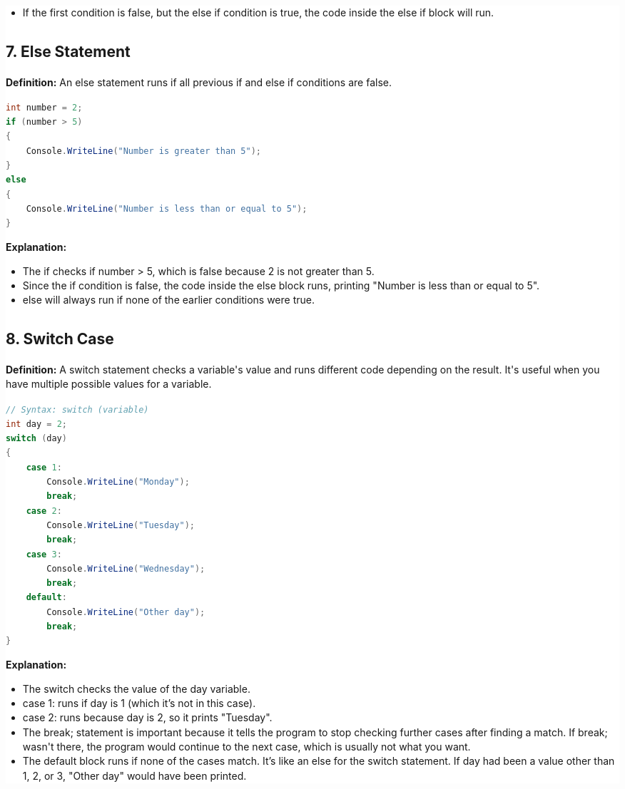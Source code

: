 * If the first condition is false, but the else if condition is true, the code inside the else if block will run.

## 7. Else Statement
**Definition:** An else statement runs if all previous if and else if conditions are false.

```csharp
int number = 2;
if (number > 5)
{
    Console.WriteLine("Number is greater than 5");
}
else
{
    Console.WriteLine("Number is less than or equal to 5");
}
```
**Explanation:**
* The if checks if number > 5, which is false because 2 is not greater than 5.
* Since the if condition is false, the code inside the else block runs, printing "Number is less than or equal to 5".
* else will always run if none of the earlier conditions were true.

## 8. Switch Case
**Definition:** A switch statement checks a variable's value and runs different code depending on the result. It's useful when you have multiple possible values for a variable.
```csharp
// Syntax: switch (variable)
int day = 2;
switch (day)
{
    case 1:
        Console.WriteLine("Monday");
        break;
    case 2:
        Console.WriteLine("Tuesday");
        break;
    case 3:
        Console.WriteLine("Wednesday");
        break;
    default:
        Console.WriteLine("Other day");
        break;
}
```
**Explanation:**
* The switch checks the value of the day variable.
* case 1: runs if day is 1 (which it’s not in this case).
* case 2: runs because day is 2, so it prints "Tuesday".
* The break; statement is important because it tells the program to stop checking further cases after finding a match. If break; wasn't there, the program would continue to the next case, which is usually not what you want.
* The default block runs if none of the cases match. It’s like an else for the switch statement. If day had been a value other than 1, 2, or 3, "Other day" would have been printed.
